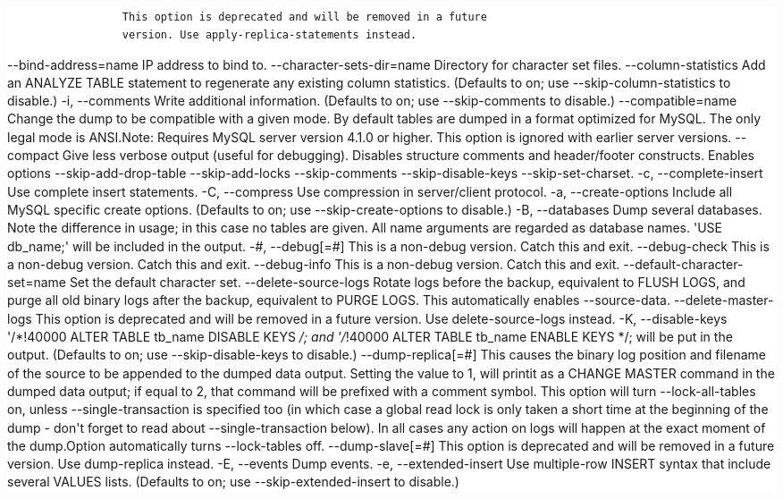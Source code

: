                       This option is deprecated and will be removed in a future
                      version. Use apply-replica-statements instead.
  --bind-address=name IP address to bind to.
  --character-sets-dir=name 
                      Directory for character set files.
  --column-statistics Add an ANALYZE TABLE statement to regenerate any existing
                      column statistics.
                      (Defaults to on; use --skip-column-statistics to disable.)
  -i, --comments      Write additional information.
                      (Defaults to on; use --skip-comments to disable.)
  --compatible=name   Change the dump to be compatible with a given mode. By
                      default tables are dumped in a format optimized for
                      MySQL. The only legal mode is ANSI.Note: Requires MySQL
                      server version 4.1.0 or higher. This option is ignored
                      with earlier server versions.
  --compact           Give less verbose output (useful for debugging). Disables
                      structure comments and header/footer constructs.  Enables
                      options --skip-add-drop-table --skip-add-locks
                      --skip-comments --skip-disable-keys --skip-set-charset.
  -c, --complete-insert 
                      Use complete insert statements.
  -C, --compress      Use compression in server/client protocol.
  -a, --create-options 
                      Include all MySQL specific create options.
                      (Defaults to on; use --skip-create-options to disable.)
  -B, --databases     Dump several databases. Note the difference in usage; in
                      this case no tables are given. All name arguments are
                      regarded as database names. 'USE db_name;' will be
                      included in the output.
  -#, --debug[=#]     This is a non-debug version. Catch this and exit.
  --debug-check       This is a non-debug version. Catch this and exit.
  --debug-info        This is a non-debug version. Catch this and exit.
  --default-character-set=name 
                      Set the default character set.
  --delete-source-logs 
                      Rotate logs before the backup, equivalent to FLUSH LOGS,
                      and purge all old binary logs after the backup,
                      equivalent to PURGE LOGS. This automatically enables
                      --source-data.
  --delete-master-logs 
                      This option is deprecated and will be removed in a future
                      version. Use delete-source-logs instead.
  -K, --disable-keys  '/*!40000 ALTER TABLE tb_name DISABLE KEYS */; and
                      '/*!40000 ALTER TABLE tb_name ENABLE KEYS */; will be put
                      in the output.
                      (Defaults to on; use --skip-disable-keys to disable.)
  --dump-replica[=#]  This causes the binary log position and filename of the
                      source to be appended to the dumped data output. Setting
                      the value to 1, will printit as a CHANGE MASTER command
                      in the dumped data output; if equal to 2, that command
                      will be prefixed with a comment symbol. This option will
                      turn --lock-all-tables on, unless --single-transaction is
                      specified too (in which case a global read lock is only
                      taken a short time at the beginning of the dump - don't
                      forget to read about --single-transaction below). In all
                      cases any action on logs will happen at the exact moment
                      of the dump.Option automatically turns --lock-tables off.
  --dump-slave[=#]    This option is deprecated and will be removed in a future
                      version. Use dump-replica instead.
  -E, --events        Dump events.
  -e, --extended-insert 
                      Use multiple-row INSERT syntax that include several
                      VALUES lists.
                      (Defaults to on; use --skip-extended-insert to disable.)
